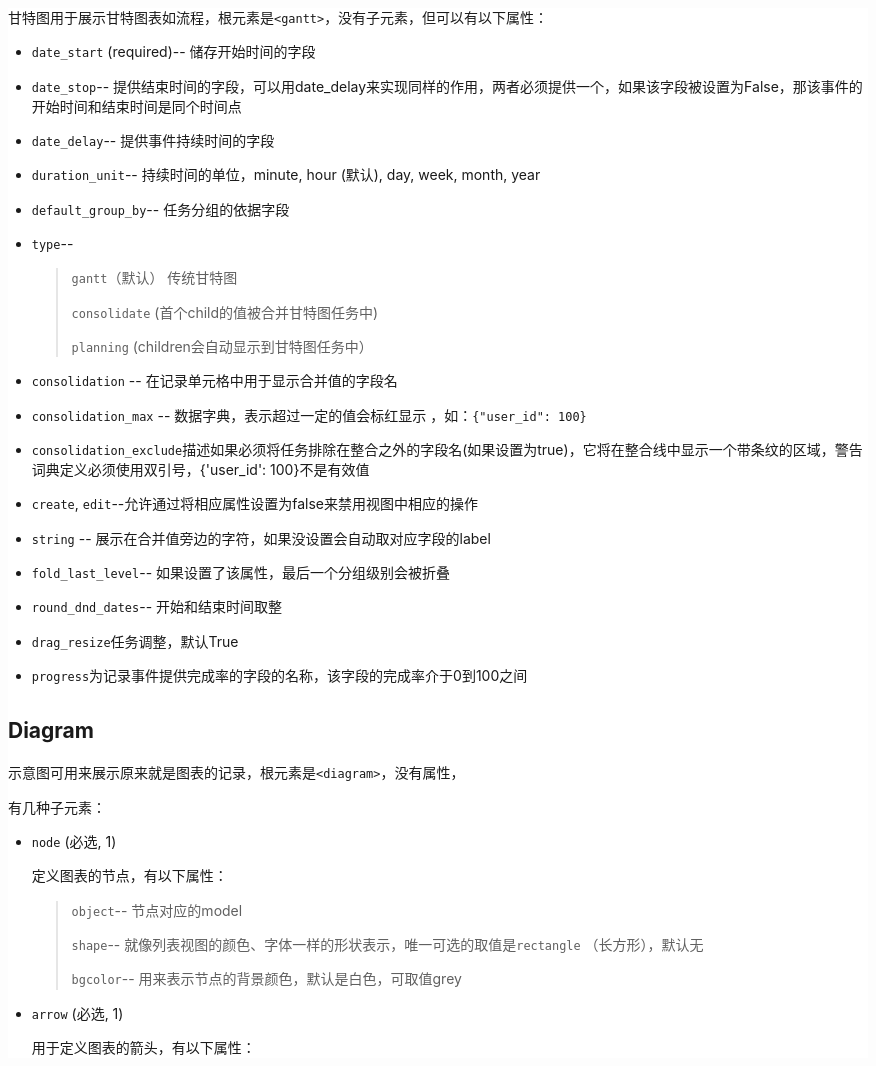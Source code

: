 甘特图用于展示甘特图表如流程，根元素是`<gantt>`，没有子元素，但可以有以下属性：

- `date_start` (required)-- 储存开始时间的字段

- `date_stop`-- 提供结束时间的字段，可以用date_delay来实现同样的作用，两者必须提供一个，如果该字段被设置为False，那该事件的开始时间和结束时间是同个时间点

- `date_delay`-- 提供事件持续时间的字段

- `duration_unit`-- 持续时间的单位，minute, hour (默认), day, week, month, year

- `default_group_by`-- 任务分组的依据字段

- `type`-- 

  > `gantt`（默认） 传统甘特图
  >
  > `consolidate` (首个child的值被合并甘特图任务中)
  >
  > `planning` (children会自动显示到甘特图任务中）
  >
  > 

- `consolidation` -- 在记录单元格中用于显示合并值的字段名

- `consolidation_max` -- 数据字典，表示超过一定的值会标红显示 ，如：`{"user_id": 100}`

- `consolidation_exclude`描述如果必须将任务排除在整合之外的字段名(如果设置为true)，它将在整合线中显示一个带条纹的区域，警告词典定义必须使用双引号，{'user_id': 100}不是有效值

- `create`, `edit`--允许通过将相应属性设置为false来禁用视图中相应的操作

- `string` -- 展示在合并值旁边的字符，如果没设置会自动取对应字段的label

- `fold_last_level`-- 如果设置了该属性，最后一个分组级别会被折叠

- `round_dnd_dates`-- 开始和结束时间取整

- `drag_resize`任务调整，默认True

- `progress`为记录事件提供完成率的字段的名称，该字段的完成率介于0到100之间



## Diagram

示意图可用来展示原来就是图表的记录，根元素是`<diagram>`，没有属性，

有几种子元素：

- `node` (必选, 1)

  定义图表的节点，有以下属性：

  > `object`-- 节点对应的model
  >
  > `shape`-- 就像列表视图的颜色、字体一样的形状表示，唯一可选的取值是`rectangle` （长方形），默认无
  >
  > `bgcolor`-- 用来表示节点的背景颜色，默认是白色，可取值grey

- `arrow` (必选, 1)

  用于定义图表的箭头，有以下属性：
